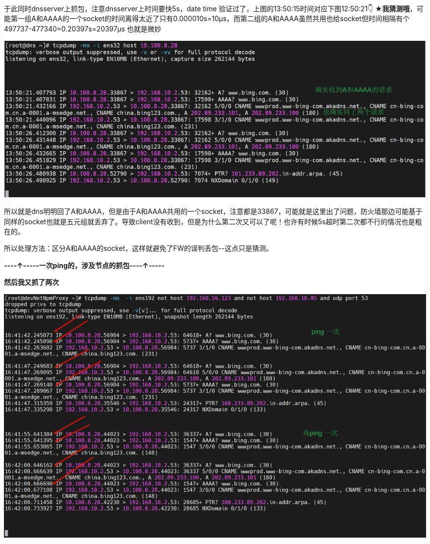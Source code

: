 于此同时dnsserver上抓包，注意dnsserver上时间要快5s，date time 验证过了，上图的13:50:15时间对应下图12:50:21👇  **★我猜测哦**，可能第一组A和AAAA的一个socket的时间离得太近了只有0.000010s=10μs，而第二组的A和AAAA虽然共用也给socket但时间相隔有个497737-477340=0.20397s=20397μs 也就是微妙

![image-20240417135355166](2.Docker容器查看常见用法.assets/image-20240417135355166.png)

所以就是dns明明回了A和AAAA，但是由于A和AAAA共用的一个socket，注意都是33867，可能就是这里出了问题，防火墙那边可能基于同样的socket也就是五元组就丢弃了。导致client没有收到，但是为什么第二次又可以了呢！也许有时候5s超时第二次都不行的情况也是粗在的。

​		所以处理方法：区分A和AAAA的socket，这样就避免了FW的误判丢包--这点只是猜测。

**----↑-----一次ping的，涉及节点的抓包----↑-----**



**然后我又抓了两次**

![image-20240417164326006](2.Docker容器查看常见用法.assets/image-20240417164326006.png)

